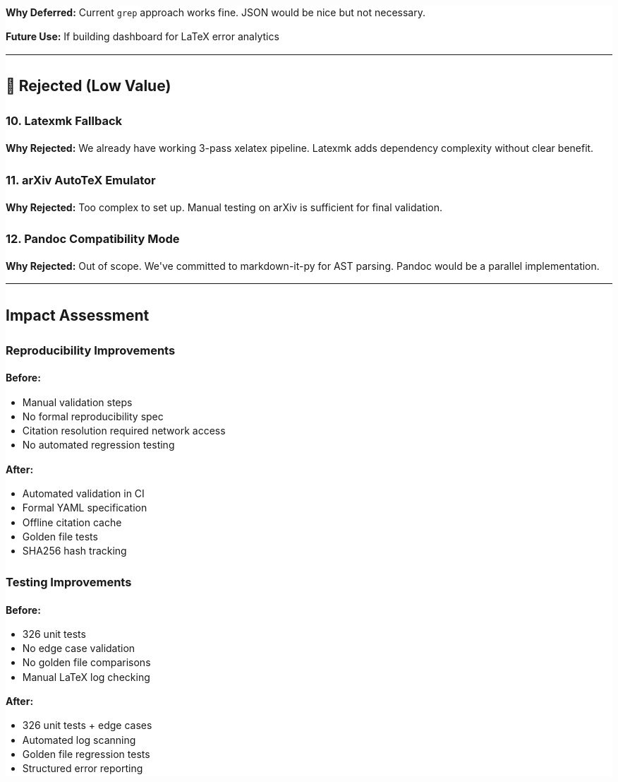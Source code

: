 **Why Deferred:** Current `grep` approach works fine. JSON would be nice but not necessary.

**Future Use:** If building dashboard for LaTeX error analytics

---

## 🔴 Rejected (Low Value)

### 10. Latexmk Fallback

**Why Rejected:** We already have working 3-pass xelatex pipeline. Latexmk adds dependency complexity without clear benefit.

### 11. arXiv AutoTeX Emulator

**Why Rejected:** Too complex to set up. Manual testing on arXiv is sufficient for final validation.

### 12. Pandoc Compatibility Mode

**Why Rejected:** Out of scope. We've committed to markdown-it-py for AST parsing. Pandoc would be a parallel implementation.

---

## Impact Assessment

### Reproducibility Improvements

**Before:**
- Manual validation steps
- No formal reproducibility spec
- Citation resolution required network access
- No automated regression testing

**After:**
- Automated validation in CI
- Formal YAML specification
- Offline citation cache
- Golden file tests
- SHA256 hash tracking

### Testing Improvements

**Before:**
- 326 unit tests
- No edge case validation
- No golden file comparisons
- Manual LaTeX log checking

**After:**
- 326 unit tests + edge cases
- Automated log scanning
- Golden file regression tests
- Structured error reporting
